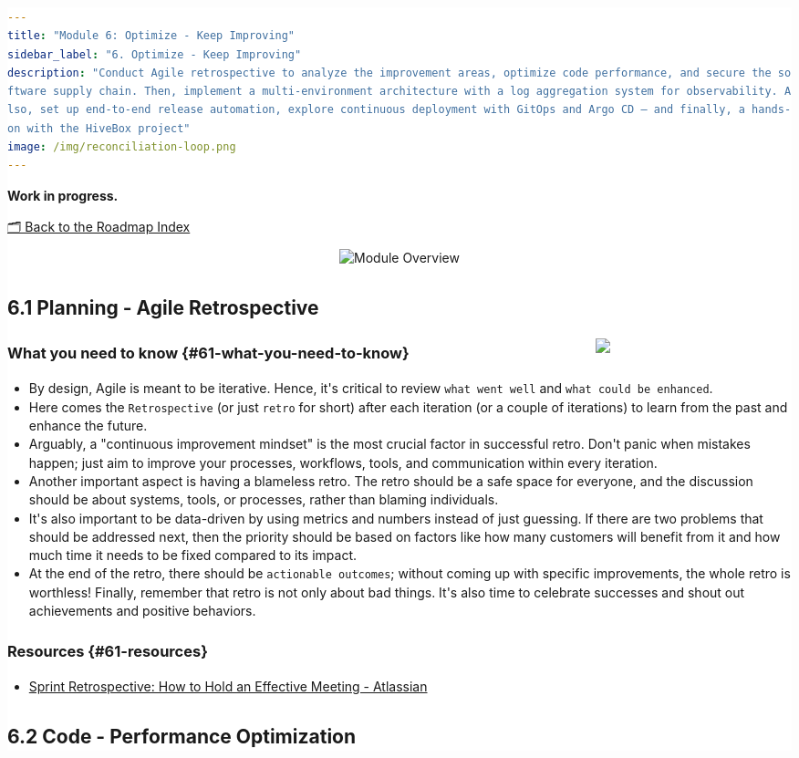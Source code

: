 ```yaml
---
title: "Module 6: Optimize - Keep Improving"
sidebar_label: "6. Optimize - Keep Improving"
description: "Conduct Agile retrospective to analyze the improvement areas, optimize code performance, and secure the software supply chain. Then, implement a multi-environment architecture with a log aggregation system for observability. Also, set up end-to-end release automation, explore continuous deployment with GitOps and Argo CD — and finally, a hands-on with the HiveBox project"
image: /img/reconciliation-loop.png
---
```


**Work in progress.**

[🗂 Back to the Roadmap Index](../../getting-started#roadmap-index)

<p align="center">
  <img alt="Module Overview" border="0" width="90%" src={require('./module-06-overview.png').default} />
</p>

## 6.1 Planning - Agile Retrospective

<img class="img-right" align="right" width="25%" src="/img/topics/planning.png"></img>

### What you need to know {#61-what-you-need-to-know}

- By design, Agile is meant to be iterative. Hence, it's critical to review `what went well` and `what could be enhanced`.
- Here comes the `Retrospective` (or just `retro` for short) after each iteration (or a couple of iterations) to learn from the past and enhance the future.
- Arguably, a "continuous improvement mindset" is the most crucial factor in successful retro. Don't panic when mistakes happen; just aim to improve your processes, workflows, tools, and communication within every iteration.
- Another important aspect is having a blameless retro. The retro should be a safe space for everyone, and the discussion should be about systems, tools, or processes, rather than blaming individuals.
- It's also important to be data-driven by using metrics and numbers instead of just guessing. If there are two problems that should be addressed next, then the priority should be based on factors like how many customers will benefit from it and how much time it needs to be fixed compared to its impact.
- At the end of the retro, there should be `actionable outcomes`; without coming up with specific improvements, the whole retro is worthless!
Finally, remember that retro is not only about bad things. It's also time to celebrate successes and shout out achievements and positive behaviors.

### Resources {#61-resources}

- [Sprint Retrospective: How to Hold an Effective Meeting - Atlassian](https://www.atlassian.com/team-playbook/plays/retrospective)

## 6.2 Code - Performance Optimization
